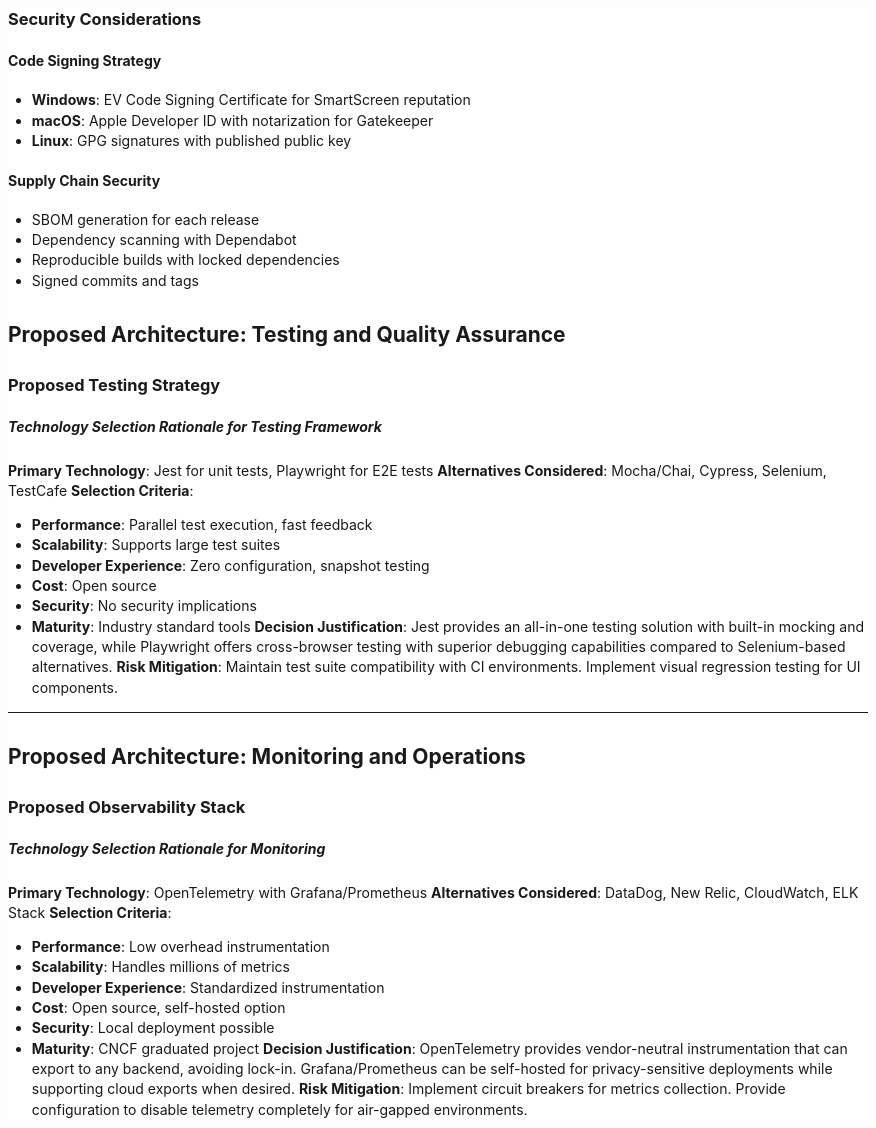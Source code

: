 ### Security Considerations

#### Code Signing Strategy

- **Windows**: EV Code Signing Certificate for SmartScreen reputation
- **macOS**: Apple Developer ID with notarization for Gatekeeper
- **Linux**: GPG signatures with published public key

#### Supply Chain Security

- SBOM generation for each release
- Dependency scanning with Dependabot
- Reproducible builds with locked dependencies
- Signed commits and tags

## Proposed Architecture: Testing and Quality Assurance

### Proposed Testing Strategy

##### Technology Selection Rationale for Testing Framework

**Primary Technology**: Jest for unit tests, Playwright for E2E tests
**Alternatives Considered**: Mocha/Chai, Cypress, Selenium, TestCafe
**Selection Criteria**:

- **Performance**: Parallel test execution, fast feedback
- **Scalability**: Supports large test suites
- **Developer Experience**: Zero configuration, snapshot testing
- **Cost**: Open source
- **Security**: No security implications
- **Maturity**: Industry standard tools
**Decision Justification**:
Jest provides an all-in-one testing solution with built-in mocking and coverage, while Playwright offers cross-browser testing with superior debugging capabilities compared to Selenium-based alternatives.
**Risk Mitigation**:
Maintain test suite compatibility with CI environments. Implement visual regression testing for UI components.

---

## Proposed Architecture: Monitoring and Operations

### Proposed Observability Stack

##### Technology Selection Rationale for Monitoring

**Primary Technology**: OpenTelemetry with Grafana/Prometheus
**Alternatives Considered**: DataDog, New Relic, CloudWatch, ELK Stack
**Selection Criteria**:

- **Performance**: Low overhead instrumentation
- **Scalability**: Handles millions of metrics
- **Developer Experience**: Standardized instrumentation
- **Cost**: Open source, self-hosted option
- **Security**: Local deployment possible
- **Maturity**: CNCF graduated project
**Decision Justification**:
OpenTelemetry provides vendor-neutral instrumentation that can export to any backend, avoiding lock-in. Grafana/Prometheus can be self-hosted for privacy-sensitive deployments while supporting cloud exports when desired.
**Risk Mitigation**:
Implement circuit breakers for metrics collection. Provide configuration to disable telemetry completely for air-gapped environments.
